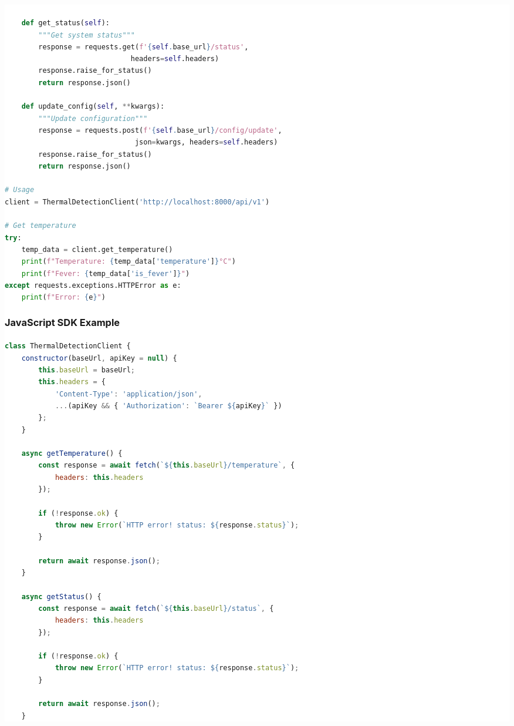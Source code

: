 ```python
    
    def get_status(self):
        """Get system status"""
        response = requests.get(f'{self.base_url}/status', 
                              headers=self.headers)
        response.raise_for_status()
        return response.json()
    
    def update_config(self, **kwargs):
        """Update configuration"""
        response = requests.post(f'{self.base_url}/config/update',
                               json=kwargs, headers=self.headers)
        response.raise_for_status()
        return response.json()

# Usage
client = ThermalDetectionClient('http://localhost:8000/api/v1')

# Get temperature
try:
    temp_data = client.get_temperature()
    print(f"Temperature: {temp_data['temperature']}°C")
    print(f"Fever: {temp_data['is_fever']}")
except requests.exceptions.HTTPError as e:
    print(f"Error: {e}")
```

### JavaScript SDK Example

```javascript
class ThermalDetectionClient {
    constructor(baseUrl, apiKey = null) {
        this.baseUrl = baseUrl;
        this.headers = {
            'Content-Type': 'application/json',
            ...(apiKey && { 'Authorization': `Bearer ${apiKey}` })
        };
    }

    async getTemperature() {
        const response = await fetch(`${this.baseUrl}/temperature`, {
            headers: this.headers
        });
        
        if (!response.ok) {
            throw new Error(`HTTP error! status: ${response.status}`);
        }
        
        return await response.json();
    }

    async getStatus() {
        const response = await fetch(`${this.baseUrl}/status`, {
            headers: this.headers
        });
        
        if (!response.ok) {
            throw new Error(`HTTP error! status: ${response.status}`);
        }
        
        return await response.json();
    }

```